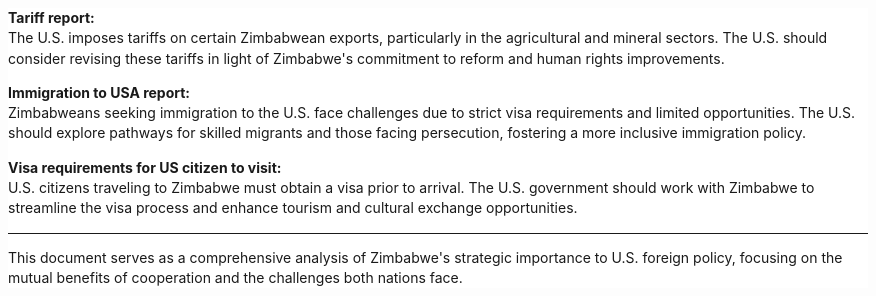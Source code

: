 **Tariff report:**  
The U.S. imposes tariffs on certain Zimbabwean exports, particularly in the agricultural and mineral sectors. The U.S. should consider revising these tariffs in light of Zimbabwe's commitment to reform and human rights improvements.

**Immigration to USA report:**  
Zimbabweans seeking immigration to the U.S. face challenges due to strict visa requirements and limited opportunities. The U.S. should explore pathways for skilled migrants and those facing persecution, fostering a more inclusive immigration policy.

**Visa requirements for US citizen to visit:**  
U.S. citizens traveling to Zimbabwe must obtain a visa prior to arrival. The U.S. government should work with Zimbabwe to streamline the visa process and enhance tourism and cultural exchange opportunities.

--- 

This document serves as a comprehensive analysis of Zimbabwe's strategic importance to U.S. foreign policy, focusing on the mutual benefits of cooperation and the challenges both nations face.
